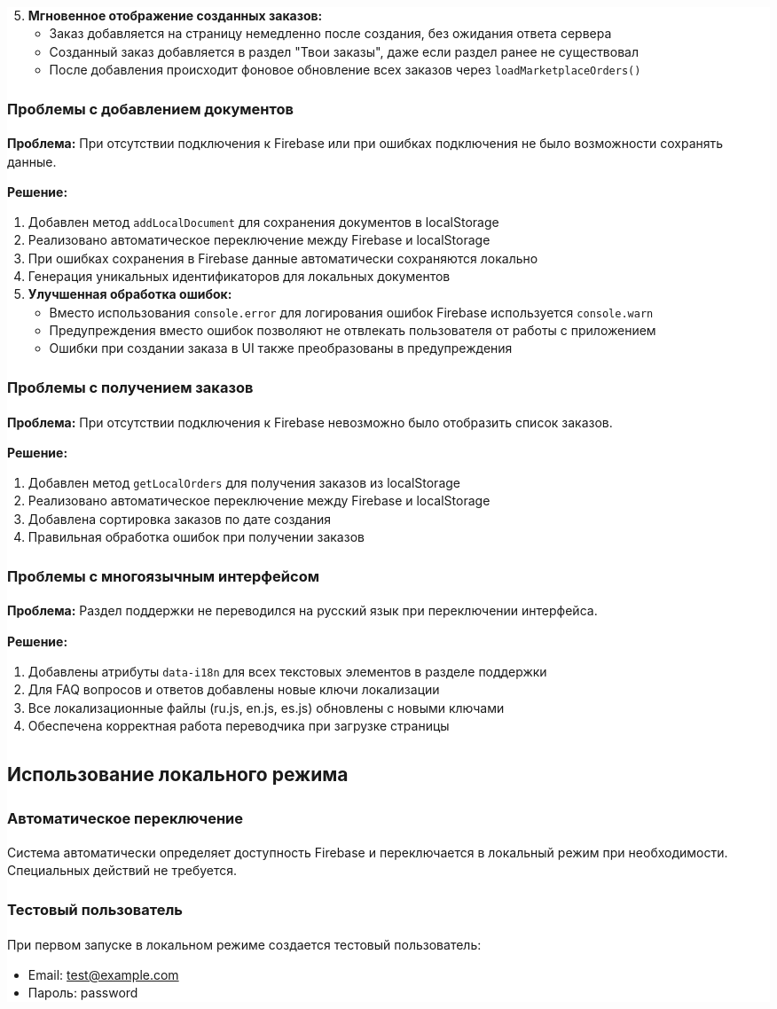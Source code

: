 5. **Мгновенное отображение созданных заказов:**
   - Заказ добавляется на страницу немедленно после создания, без ожидания ответа сервера
   - Созданный заказ добавляется в раздел "Твои заказы", даже если раздел ранее не существовал
   - После добавления происходит фоновое обновление всех заказов через `loadMarketplaceOrders()`

### Проблемы с добавлением документов

**Проблема:**
При отсутствии подключения к Firebase или при ошибках подключения не было возможности сохранять данные.

**Решение:**
1. Добавлен метод `addLocalDocument` для сохранения документов в localStorage
2. Реализовано автоматическое переключение между Firebase и localStorage
3. При ошибках сохранения в Firebase данные автоматически сохраняются локально
4. Генерация уникальных идентификаторов для локальных документов
5. **Улучшенная обработка ошибок:**
   - Вместо использования `console.error` для логирования ошибок Firebase используется `console.warn`
   - Предупреждения вместо ошибок позволяют не отвлекать пользователя от работы с приложением
   - Ошибки при создании заказа в UI также преобразованы в предупреждения

### Проблемы с получением заказов

**Проблема:**
При отсутствии подключения к Firebase невозможно было отобразить список заказов.

**Решение:**
1. Добавлен метод `getLocalOrders` для получения заказов из localStorage
2. Реализовано автоматическое переключение между Firebase и localStorage
3. Добавлена сортировка заказов по дате создания
4. Правильная обработка ошибок при получении заказов

### Проблемы с многоязычным интерфейсом

**Проблема:**
Раздел поддержки не переводился на русский язык при переключении интерфейса.

**Решение:**
1. Добавлены атрибуты `data-i18n` для всех текстовых элементов в разделе поддержки
2. Для FAQ вопросов и ответов добавлены новые ключи локализации
3. Все локализационные файлы (ru.js, en.js, es.js) обновлены с новыми ключами
4. Обеспечена корректная работа переводчика при загрузке страницы

## Использование локального режима

### Автоматическое переключение
Система автоматически определяет доступность Firebase и переключается в локальный режим при необходимости. Специальных действий не требуется.

### Тестовый пользователь
При первом запуске в локальном режиме создается тестовый пользователь:
- Email: test@example.com
- Пароль: password
